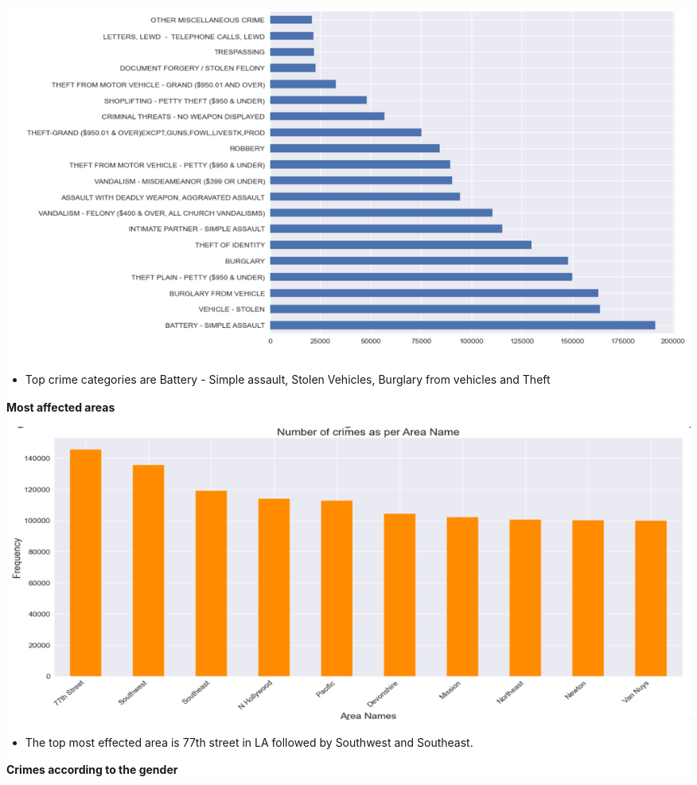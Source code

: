  <img width="1000" alt="image" src="https://github.com/DATA-606-2023-FALL-THURSDAY/Korumilli_SaiManasa/blob/main/Images/crime%20category.png">

- Top crime categories are Battery - Simple assault, Stolen Vehicles, Burglary from vehicles and Theft

**Most affected areas**

<img width="1000" alt="image" src= "https://github.com/DATA-606-2023-FALL-THURSDAY/Korumilli_SaiManasa/blob/main/Images/Area1.png">

- The top most effected area is 77th street in LA followed by Southwest and Southeast.

**Crimes according to the gender**
